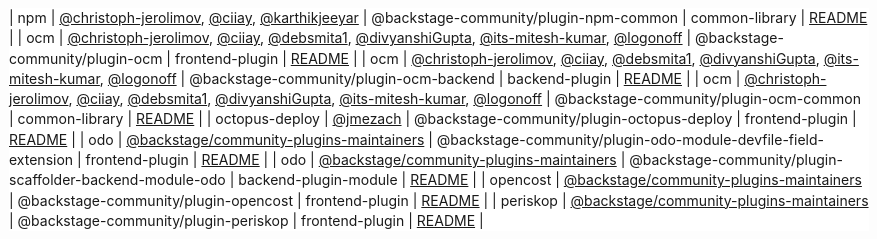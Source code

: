 | npm                                  | [@christoph-jerolimov](https://github.com/christoph-jerolimov), [@ciiay](https://github.com/ciiay), [@karthikjeeyar](https://github.com/karthikjeeyar)                                                                                                                                                   | @backstage-community/plugin-npm-common                                              | common-library         | [README](https://github.com/backstage/community-plugins/blob/master/workspaces/npm/plugins/npm-common/README.md)                                                                     |
| ocm                                  | [@christoph-jerolimov](https://github.com/christoph-jerolimov), [@ciiay](https://github.com/ciiay), [@debsmita1](https://github.com/debsmita1), [@divyanshiGupta](https://github.com/divyanshiGupta), [@its-mitesh-kumar](https://github.com/its-mitesh-kumar), [@logonoff](https://github.com/logonoff) | @backstage-community/plugin-ocm                                                     | frontend-plugin        | [README](https://github.com/backstage/community-plugins/blob/master/workspaces/ocm/plugins/ocm/README.md)                                                                            |
| ocm                                  | [@christoph-jerolimov](https://github.com/christoph-jerolimov), [@ciiay](https://github.com/ciiay), [@debsmita1](https://github.com/debsmita1), [@divyanshiGupta](https://github.com/divyanshiGupta), [@its-mitesh-kumar](https://github.com/its-mitesh-kumar), [@logonoff](https://github.com/logonoff) | @backstage-community/plugin-ocm-backend                                             | backend-plugin         | [README](https://github.com/backstage/community-plugins/blob/master/workspaces/ocm/plugins/ocm-backend/README.md)                                                                    |
| ocm                                  | [@christoph-jerolimov](https://github.com/christoph-jerolimov), [@ciiay](https://github.com/ciiay), [@debsmita1](https://github.com/debsmita1), [@divyanshiGupta](https://github.com/divyanshiGupta), [@its-mitesh-kumar](https://github.com/its-mitesh-kumar), [@logonoff](https://github.com/logonoff) | @backstage-community/plugin-ocm-common                                              | common-library         | [README](https://github.com/backstage/community-plugins/blob/master/workspaces/ocm/plugins/ocm-common/README.md)                                                                     |
| octopus-deploy                       | [@jmezach](https://github.com/jmezach)                                                                                                                                                                                                                                                                   | @backstage-community/plugin-octopus-deploy                                          | frontend-plugin        | [README](https://github.com/backstage/community-plugins/blob/master/workspaces/octopus-deploy/plugins/octopus-deploy/README.md)                                                      |
| odo                                  | [@backstage/community-plugins-maintainers](https://github.com/orgs/backstage/teams/community-plugins-maintainers)                                                                                                                                                                                        | @backstage-community/plugin-odo-module-devfile-field-extension                      | frontend-plugin        | [README](https://github.com/backstage/community-plugins/blob/master/workspaces/odo/plugins/odo-module-devfile-field-extension/README.md)                                             |
| odo                                  | [@backstage/community-plugins-maintainers](https://github.com/orgs/backstage/teams/community-plugins-maintainers)                                                                                                                                                                                        | @backstage-community/plugin-scaffolder-backend-module-odo                           | backend-plugin-module  | [README](https://github.com/backstage/community-plugins/blob/master/workspaces/odo/plugins/scaffolder-backend-module-odo/README.md)                                                  |
| opencost                             | [@backstage/community-plugins-maintainers](https://github.com/orgs/backstage/teams/community-plugins-maintainers)                                                                                                                                                                                        | @backstage-community/plugin-opencost                                                | frontend-plugin        | [README](https://github.com/backstage/community-plugins/blob/master/workspaces/opencost/plugins/opencost/README.md)                                                                  |
| periskop                             | [@backstage/community-plugins-maintainers](https://github.com/orgs/backstage/teams/community-plugins-maintainers)                                                                                                                                                                                        | @backstage-community/plugin-periskop                                                | frontend-plugin        | [README](https://github.com/backstage/community-plugins/blob/master/workspaces/periskop/plugins/periskop/README.md)                                                                  |